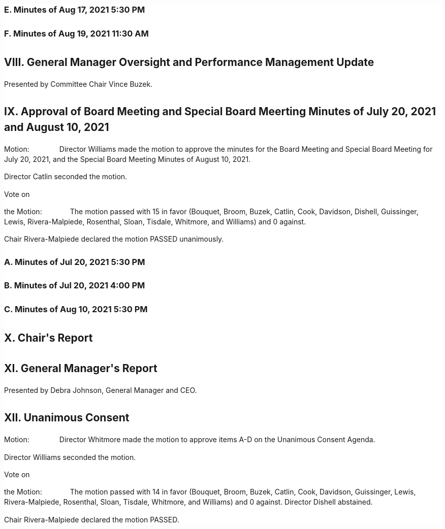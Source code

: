 ### E. Minutes of Aug 17, 2021 5:30 PM

### F. Minutes of Aug 19, 2021 11:30 AM

## VIII. General Manager Oversight and Performance Management Update

Presented by Committee Chair Vince Buzek.

## IX. Approval of Board Meeting and Special Board Meerting Minutes of July 20, 2021 and August 10, 2021

Motion:               Director Williams made the motion to approve the minutes for the Board Meeting and Special Board Meeting for July 20, 2021, and the Special Board Meeting Minutes of August 10, 2021.

Director Catlin seconded the motion.

Vote on

the Motion:              The motion passed with 15 in favor (Bouquet, Broom, Buzek, Catlin, Cook, Davidson, Dishell, Guissinger, Lewis, Rivera-Malpiede, Rosenthal, Sloan, Tisdale, Whitmore, and Williams) and 0 against.

Chair Rivera-Malpiede declared the motion PASSED unanimously.

### A. Minutes of Jul 20, 2021 5:30 PM

### B. Minutes of Jul 20, 2021 4:00 PM

### C. Minutes of Aug 10, 2021 5:30 PM

## X. Chair's Report

## XI. General Manager's Report

Presented by Debra Johnson, General Manager and CEO.

## XII. Unanimous Consent

Motion:               Director Whitmore made the motion to approve items A-D on the Unanimous Consent Agenda.

Director Williams seconded the motion.

Vote on

the Motion:              The motion passed with 14 in favor (Bouquet, Broom, Buzek, Catlin, Cook, Davidson, Guissinger, Lewis, Rivera-Malpiede, Rosenthal, Sloan, Tisdale, Whitmore, and Williams) and 0 against. Director Dishell abstained.

Chair Rivera-Malpiede declared the motion PASSED.
